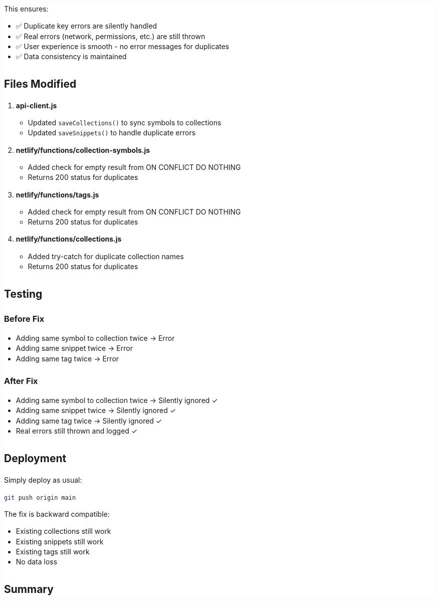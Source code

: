This ensures:
- ✅ Duplicate key errors are silently handled
- ✅ Real errors (network, permissions, etc.) are still thrown
- ✅ User experience is smooth - no error messages for duplicates
- ✅ Data consistency is maintained

## Files Modified

1. **api-client.js**
   - Updated `saveCollections()` to sync symbols to collections
   - Updated `saveSnippets()` to handle duplicate errors

2. **netlify/functions/collection-symbols.js**
   - Added check for empty result from ON CONFLICT DO NOTHING
   - Returns 200 status for duplicates

3. **netlify/functions/tags.js**
   - Added check for empty result from ON CONFLICT DO NOTHING
   - Returns 200 status for duplicates

4. **netlify/functions/collections.js**
   - Added try-catch for duplicate collection names
   - Returns 200 status for duplicates

## Testing

### Before Fix
- Adding same symbol to collection twice → Error
- Adding same snippet twice → Error
- Adding same tag twice → Error

### After Fix
- Adding same symbol to collection twice → Silently ignored ✓
- Adding same snippet twice → Silently ignored ✓
- Adding same tag twice → Silently ignored ✓
- Real errors still thrown and logged ✓

## Deployment

Simply deploy as usual:

```bash
git push origin main
```

The fix is backward compatible:
- Existing collections still work
- Existing snippets still work
- Existing tags still work
- No data loss

## Summary
